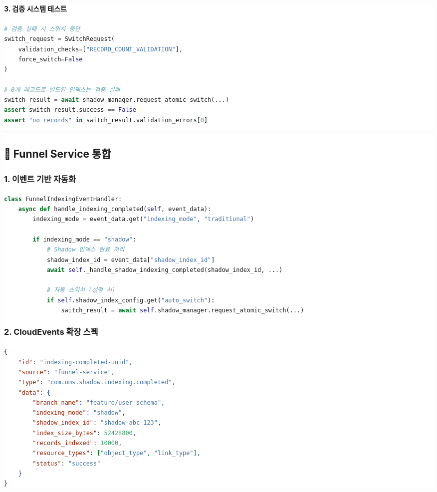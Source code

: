 #### 3. 검증 시스템 테스트
```python
# 검증 실패 시 스위치 중단
switch_request = SwitchRequest(
    validation_checks=["RECORD_COUNT_VALIDATION"],
    force_switch=False
)

# 0개 레코드로 빌드된 인덱스는 검증 실패
switch_result = await shadow_manager.request_atomic_switch(...)
assert switch_result.success == False
assert "no records" in switch_result.validation_errors[0]
```

---

## 🔗 Funnel Service 통합

### 1. 이벤트 기반 자동화

```python
class FunnelIndexingEventHandler:
    async def handle_indexing_completed(self, event_data):
        indexing_mode = event_data.get("indexing_mode", "traditional")
        
        if indexing_mode == "shadow":
            # Shadow 인덱스 완료 처리
            shadow_index_id = event_data["shadow_index_id"]
            await self._handle_shadow_indexing_completed(shadow_index_id, ...)
            
            # 자동 스위치 (설정 시)
            if self.shadow_index_config.get("auto_switch"):
                switch_result = await self.shadow_manager.request_atomic_switch(...)
```

### 2. CloudEvents 확장 스펙

```json
{
    "id": "indexing-completed-uuid",
    "source": "funnel-service",
    "type": "com.oms.shadow.indexing.completed",
    "data": {
        "branch_name": "feature/user-schema",
        "indexing_mode": "shadow",
        "shadow_index_id": "shadow-abc-123",
        "index_size_bytes": 52428800,
        "records_indexed": 10000,
        "resource_types": ["object_type", "link_type"],
        "status": "success"
    }
}
```
